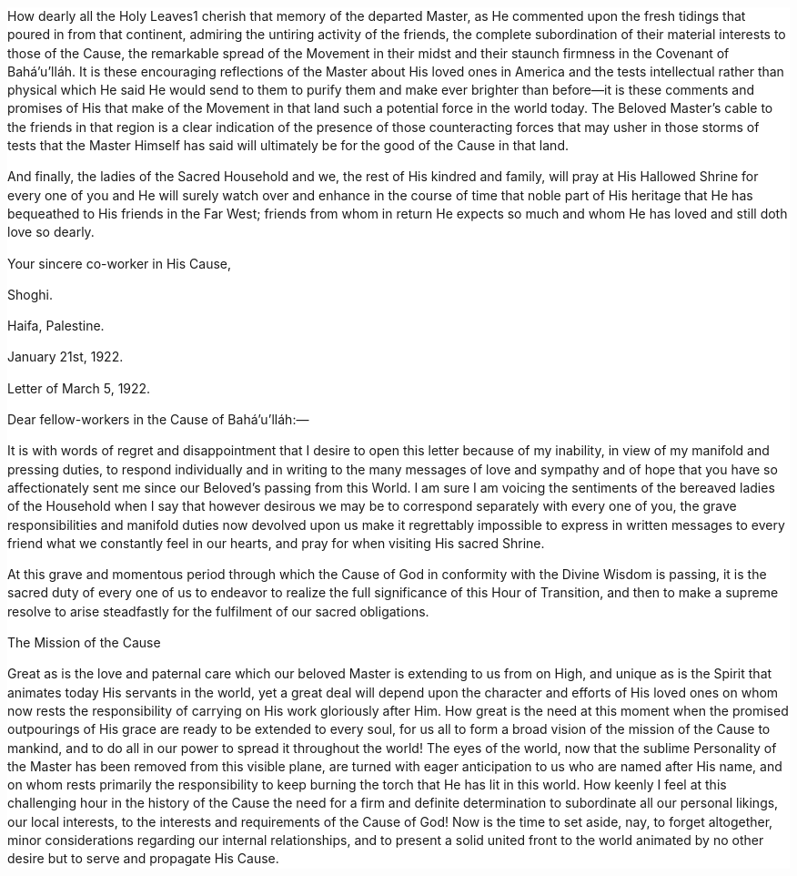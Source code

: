 How dearly all the Holy Leaves1 cherish that memory of the departed Master, as He commented upon the fresh tidings that poured in from that continent, admiring the untiring activity of the friends, the complete subordination of their material interests to those of the Cause, the remarkable spread of the Movement in their midst and their staunch firmness in the Covenant of Bahá’u’lláh. It is these encouraging reflections of the Master about His loved ones in America and the tests intellectual rather than physical which He said He would send to them to purify them and make ever brighter than before—it is these comments and promises of His that make of the Movement in that land such a potential force in the world today. The Beloved Master’s cable to the friends in that region is a clear indication of the presence of those counteracting forces that may usher in those storms of tests that the Master Himself has said will ultimately be for the good of the Cause in that land.

And finally, the ladies of the Sacred Household and we, the rest of His kindred and family, will pray at His Hallowed Shrine for every one of you and He will surely watch over and enhance in the course of time that noble part of His heritage that He has bequeathed to His friends in the Far West; friends from whom in return He expects so much and whom He has loved and still doth love so dearly.

Your sincere co-worker in His Cause,

Shoghi.

Haifa, Palestine.

January 21st, 1922.

Letter of March 5, 1922.

Dear fellow-workers in the Cause of Bahá’u’lláh:—

It is with words of regret and disappointment that I desire to open this letter because of my inability, in view of my manifold and pressing duties, to respond individually and in writing to the many messages of love and sympathy and of hope that you have so affectionately sent me since our Beloved’s passing from this World. I am sure I am voicing the sentiments of the bereaved ladies of the Household when I say that however desirous we may be to correspond separately with every one of you, the grave responsibilities and manifold duties now devolved upon us make it regrettably impossible to express in written messages to every friend what we constantly feel in our hearts, and pray for when visiting His sacred Shrine.

At this grave and momentous period through which the Cause of God in conformity with the Divine Wisdom is passing, it is the sacred duty of every one of us to endeavor to realize the full significance of this Hour of Transition, and then to make a supreme resolve to arise steadfastly for the fulfilment of our sacred obligations.

The Mission of the Cause

Great as is the love and paternal care which our beloved Master is extending to us from on High, and unique as is the Spirit that animates today His servants in the world, yet a great deal will depend upon the character and efforts of His loved ones on whom now rests the responsibility of carrying on His work gloriously after Him. How great is the need at this moment when the promised outpourings of His grace are ready to be extended to every soul, for us all to form a broad vision of the mission of the Cause to mankind, and to do all in our power to spread it throughout the world! The eyes of the world, now that the sublime Personality of the Master has been removed from this visible plane, are turned with eager anticipation to us who are named after His name, and on whom rests primarily the responsibility to keep burning the torch that He has lit in this world. How keenly I feel at this challenging hour in the history of the Cause the need for a firm and definite determination to subordinate all our personal likings, our local interests, to the interests and requirements of the Cause of God! Now is the time to set aside, nay, to forget altogether, minor considerations regarding our internal relationships, and to present a solid united front to the world animated by no other desire but to serve and propagate His Cause.

